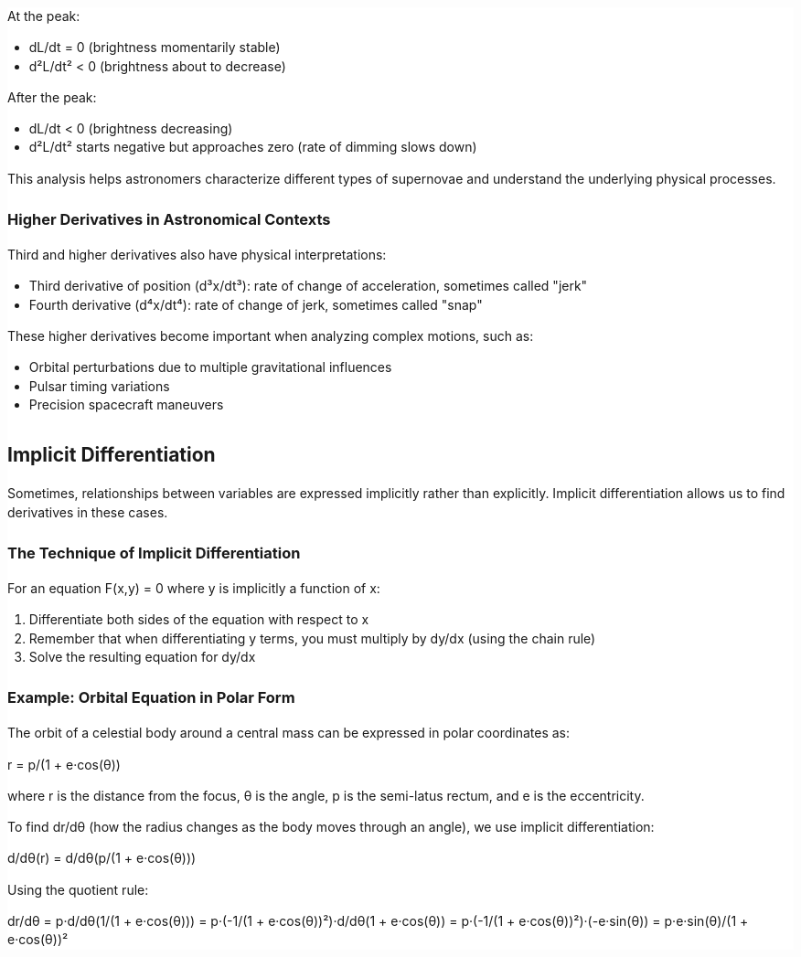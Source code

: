 At the peak:
- dL/dt = 0 (brightness momentarily stable)
- d²L/dt² < 0 (brightness about to decrease)

After the peak:
- dL/dt < 0 (brightness decreasing)
- d²L/dt² starts negative but approaches zero (rate of dimming slows down)

This analysis helps astronomers characterize different types of supernovae and understand the underlying physical processes.

### Higher Derivatives in Astronomical Contexts

Third and higher derivatives also have physical interpretations:

- Third derivative of position (d³x/dt³): rate of change of acceleration, sometimes called "jerk"
- Fourth derivative (d⁴x/dt⁴): rate of change of jerk, sometimes called "snap"

These higher derivatives become important when analyzing complex motions, such as:
- Orbital perturbations due to multiple gravitational influences
- Pulsar timing variations
- Precision spacecraft maneuvers

## Implicit Differentiation

Sometimes, relationships between variables are expressed implicitly rather than explicitly. Implicit differentiation allows us to find derivatives in these cases.

### The Technique of Implicit Differentiation

For an equation F(x,y) = 0 where y is implicitly a function of x:

1. Differentiate both sides of the equation with respect to x
2. Remember that when differentiating y terms, you must multiply by dy/dx (using the chain rule)
3. Solve the resulting equation for dy/dx

### Example: Orbital Equation in Polar Form

The orbit of a celestial body around a central mass can be expressed in polar coordinates as:

r = p/(1 + e·cos(θ))

where r is the distance from the focus, θ is the angle, p is the semi-latus rectum, and e is the eccentricity.

To find dr/dθ (how the radius changes as the body moves through an angle), we use implicit differentiation:

d/dθ(r) = d/dθ(p/(1 + e·cos(θ)))

Using the quotient rule:

dr/dθ = p·d/dθ(1/(1 + e·cos(θ)))
      = p·(-1/(1 + e·cos(θ))²)·d/dθ(1 + e·cos(θ))
      = p·(-1/(1 + e·cos(θ))²)·(-e·sin(θ))
      = p·e·sin(θ)/(1 + e·cos(θ))²

